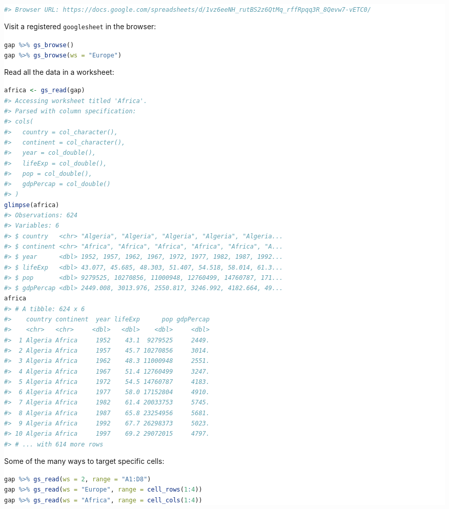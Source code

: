 ``` r
#> Browser URL: https://docs.google.com/spreadsheets/d/1vz6eeNH_rutBS2z6QtMq_rffRpqq3R_8Qevw7-vETC0/
```

Visit a registered `googlesheet` in the browser:

``` r
gap %>% gs_browse()
gap %>% gs_browse(ws = "Europe")
```

Read all the data in a worksheet:

``` r
africa <- gs_read(gap)
#> Accessing worksheet titled 'Africa'.
#> Parsed with column specification:
#> cols(
#>   country = col_character(),
#>   continent = col_character(),
#>   year = col_double(),
#>   lifeExp = col_double(),
#>   pop = col_double(),
#>   gdpPercap = col_double()
#> )
glimpse(africa)
#> Observations: 624
#> Variables: 6
#> $ country   <chr> "Algeria", "Algeria", "Algeria", "Algeria", "Algeria...
#> $ continent <chr> "Africa", "Africa", "Africa", "Africa", "Africa", "A...
#> $ year      <dbl> 1952, 1957, 1962, 1967, 1972, 1977, 1982, 1987, 1992...
#> $ lifeExp   <dbl> 43.077, 45.685, 48.303, 51.407, 54.518, 58.014, 61.3...
#> $ pop       <dbl> 9279525, 10270856, 11000948, 12760499, 14760787, 171...
#> $ gdpPercap <dbl> 2449.008, 3013.976, 2550.817, 3246.992, 4182.664, 49...
africa
#> # A tibble: 624 x 6
#>    country continent  year lifeExp      pop gdpPercap
#>    <chr>   <chr>     <dbl>   <dbl>    <dbl>     <dbl>
#>  1 Algeria Africa     1952    43.1  9279525     2449.
#>  2 Algeria Africa     1957    45.7 10270856     3014.
#>  3 Algeria Africa     1962    48.3 11000948     2551.
#>  4 Algeria Africa     1967    51.4 12760499     3247.
#>  5 Algeria Africa     1972    54.5 14760787     4183.
#>  6 Algeria Africa     1977    58.0 17152804     4910.
#>  7 Algeria Africa     1982    61.4 20033753     5745.
#>  8 Algeria Africa     1987    65.8 23254956     5681.
#>  9 Algeria Africa     1992    67.7 26298373     5023.
#> 10 Algeria Africa     1997    69.2 29072015     4797.
#> # ... with 614 more rows
```

Some of the many ways to target specific cells:

``` r
gap %>% gs_read(ws = 2, range = "A1:D8")
gap %>% gs_read(ws = "Europe", range = cell_rows(1:4))
gap %>% gs_read(ws = "Africa", range = cell_cols(1:4))
```
